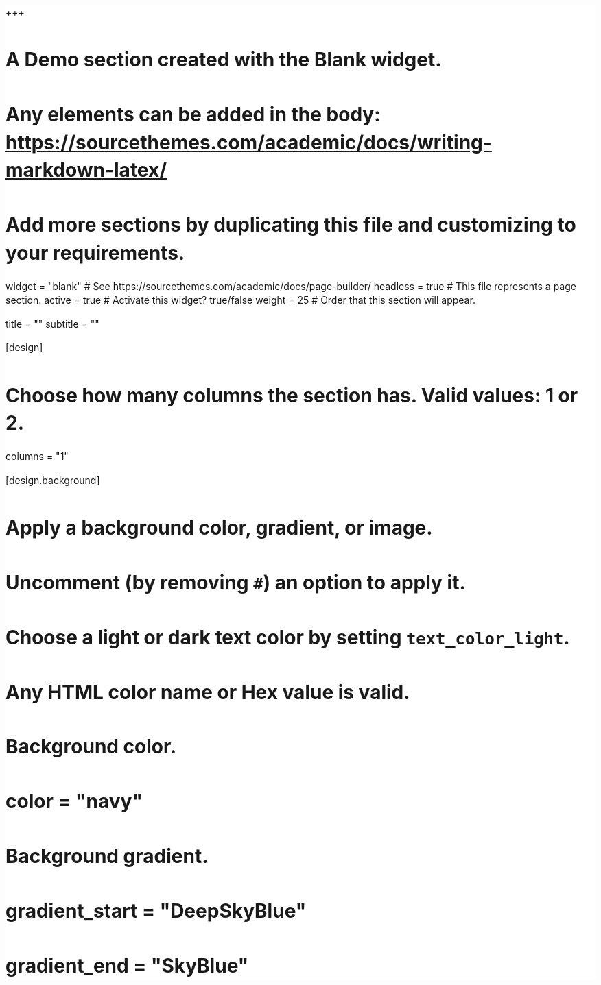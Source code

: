 +++
# A Demo section created with the Blank widget.
# Any elements can be added in the body: https://sourcethemes.com/academic/docs/writing-markdown-latex/
# Add more sections by duplicating this file and customizing to your requirements.

widget = "blank"  # See https://sourcethemes.com/academic/docs/page-builder/
headless = true  # This file represents a page section.
active = true  # Activate this widget? true/false
weight = 25  # Order that this section will appear.

title = ""
subtitle = ""

[design]
  # Choose how many columns the section has. Valid values: 1 or 2.
  columns = "1"

[design.background]
  # Apply a background color, gradient, or image.
  #   Uncomment (by removing `#`) an option to apply it.
  #   Choose a light or dark text color by setting `text_color_light`.
  #   Any HTML color name or Hex value is valid.

  # Background color.
  # color = "navy"
  
  # Background gradient.
  # gradient_start = "DeepSkyBlue"
  # gradient_end = "SkyBlue"
  